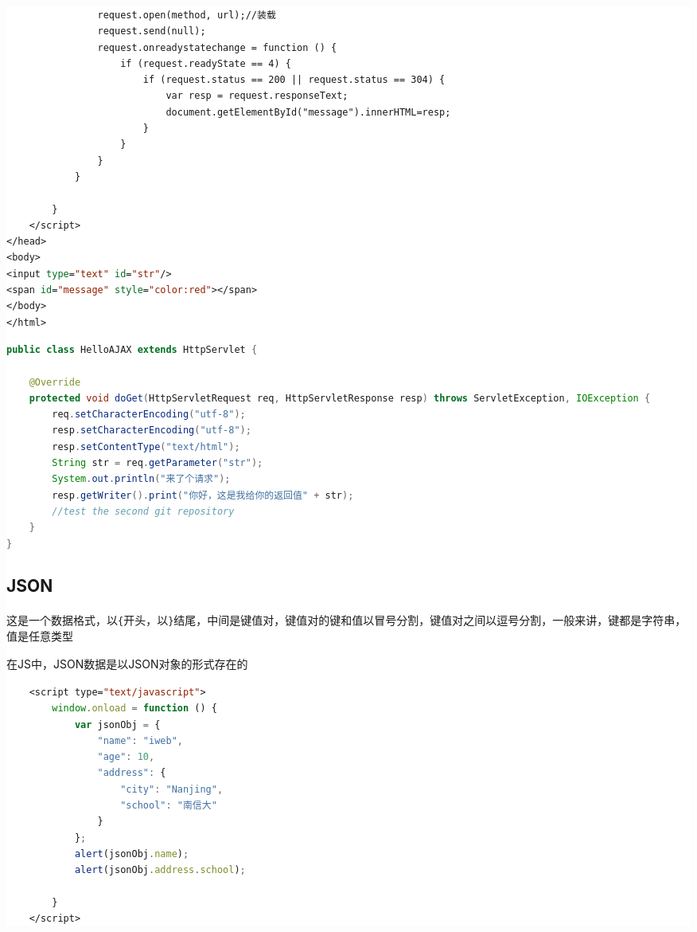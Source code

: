 ~~~jsp
                request.open(method, url);//装载
                request.send(null);
                request.onreadystatechange = function () {
                    if (request.readyState == 4) {
                        if (request.status == 200 || request.status == 304) {
                            var resp = request.responseText;
                            document.getElementById("message").innerHTML=resp;
                        }
                    }
                }
            }

        }
    </script>
</head>
<body>
<input type="text" id="str"/>
<span id="message" style="color:red"></span>
</body>
</html>
~~~

~~~java
public class HelloAJAX extends HttpServlet {

    @Override
    protected void doGet(HttpServletRequest req, HttpServletResponse resp) throws ServletException, IOException {
        req.setCharacterEncoding("utf-8");
        resp.setCharacterEncoding("utf-8");
        resp.setContentType("text/html");
        String str = req.getParameter("str");
        System.out.println("来了个请求");
        resp.getWriter().print("你好，这是我给你的返回值" + str);
        //test the second git repository
    }
}
~~~

## JSON

这是一个数据格式，以`{`开头，以`}`结尾，中间是键值对，键值对的键和值以冒号分割，键值对之间以逗号分割，一般来讲，键都是字符串，值是任意类型

在JS中，JSON数据是以JSON对象的形式存在的

~~~jsp
    <script type="text/javascript">
        window.onload = function () {
            var jsonObj = {
                "name": "iweb",
                "age": 10,
                "address": {
                    "city": "Nanjing",
                    "school": "南信大"
                }
            };
            alert(jsonObj.name);
            alert(jsonObj.address.school);

        }
    </script>
~~~
